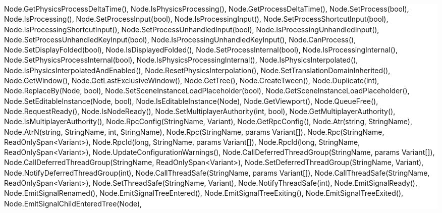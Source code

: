 Node.GetPhysicsProcessDeltaTime\(\), 
Node.IsPhysicsProcessing\(\), 
Node.GetProcessDeltaTime\(\), 
Node.SetProcess\(bool\), 
Node.IsProcessing\(\), 
Node.SetProcessInput\(bool\), 
Node.IsProcessingInput\(\), 
Node.SetProcessShortcutInput\(bool\), 
Node.IsProcessingShortcutInput\(\), 
Node.SetProcessUnhandledInput\(bool\), 
Node.IsProcessingUnhandledInput\(\), 
Node.SetProcessUnhandledKeyInput\(bool\), 
Node.IsProcessingUnhandledKeyInput\(\), 
Node.CanProcess\(\), 
Node.SetDisplayFolded\(bool\), 
Node.IsDisplayedFolded\(\), 
Node.SetProcessInternal\(bool\), 
Node.IsProcessingInternal\(\), 
Node.SetPhysicsProcessInternal\(bool\), 
Node.IsPhysicsProcessingInternal\(\), 
Node.IsPhysicsInterpolated\(\), 
Node.IsPhysicsInterpolatedAndEnabled\(\), 
Node.ResetPhysicsInterpolation\(\), 
Node.SetTranslationDomainInherited\(\), 
Node.GetWindow\(\), 
Node.GetLastExclusiveWindow\(\), 
Node.GetTree\(\), 
Node.CreateTween\(\), 
Node.Duplicate\(int\), 
Node.ReplaceBy\(Node, bool\), 
Node.SetSceneInstanceLoadPlaceholder\(bool\), 
Node.GetSceneInstanceLoadPlaceholder\(\), 
Node.SetEditableInstance\(Node, bool\), 
Node.IsEditableInstance\(Node\), 
Node.GetViewport\(\), 
Node.QueueFree\(\), 
Node.RequestReady\(\), 
Node.IsNodeReady\(\), 
Node.SetMultiplayerAuthority\(int, bool\), 
Node.GetMultiplayerAuthority\(\), 
Node.IsMultiplayerAuthority\(\), 
Node.RpcConfig\(StringName, Variant\), 
Node.GetRpcConfig\(\), 
Node.Atr\(string, StringName\), 
Node.AtrN\(string, StringName, int, StringName\), 
Node.Rpc\(StringName, params Variant\[\]\), 
Node.Rpc\(StringName, ReadOnlySpan<Variant\>\), 
Node.RpcId\(long, StringName, params Variant\[\]\), 
Node.RpcId\(long, StringName, ReadOnlySpan<Variant\>\), 
Node.UpdateConfigurationWarnings\(\), 
Node.CallDeferredThreadGroup\(StringName, params Variant\[\]\), 
Node.CallDeferredThreadGroup\(StringName, ReadOnlySpan<Variant\>\), 
Node.SetDeferredThreadGroup\(StringName, Variant\), 
Node.NotifyDeferredThreadGroup\(int\), 
Node.CallThreadSafe\(StringName, params Variant\[\]\), 
Node.CallThreadSafe\(StringName, ReadOnlySpan<Variant\>\), 
Node.SetThreadSafe\(StringName, Variant\), 
Node.NotifyThreadSafe\(int\), 
Node.EmitSignalReady\(\), 
Node.EmitSignalRenamed\(\), 
Node.EmitSignalTreeEntered\(\), 
Node.EmitSignalTreeExiting\(\), 
Node.EmitSignalTreeExited\(\), 
Node.EmitSignalChildEnteredTree\(Node\), 